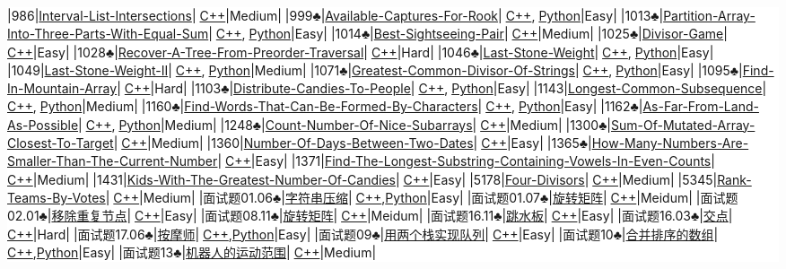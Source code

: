 |986|[Interval-List-Intersections](https://leetcode-cn.com/problems/interval-list-intersections/)| [C++](./cpp/Interval-List-Intersections/README.md)|Medium|
|999&clubs;|[Available-Captures-For-Rook](https://leetcode-cn.com/problems/available-captures-for-rook/)| [C++](./cpp/Available-Captures-For-Rook/README.md), [Python](./cpp/Available-Captures-For-Rook/README.md)|Easy|
|1013&clubs;|[Partition-Array-Into-Three-Parts-With-Equal-Sum](https://leetcode-cn.com/problems/distribute-candies-to-people/)| [C++](./cpp/Partition-Array-Into-Three-Parts-With-Equal-Sum/README.md), [Python](./python/Partition-Array-Into-Three-Parts-With-Equal-Sum/README.md)|Easy|
|1014&clubs;|[Best-Sightseeing-Pair](https://leetcode-cn.com/problems/best-sightseeing-pair/)| [C++](./cpp/Best-Sightseeing-Pair/README.md)|Medium|
|1025&clubs;|[Divisor-Game](https://leetcode-cn.com/problems/divisor-game/)| [C++](./cpp/Divisor-Game/README.md)|Easy|
|1028&clubs;|[Recover-A-Tree-From-Preorder-Traversal](https://leetcode-cn.com/problems/recover-a-tree-from-preorder-traversal/)| [C++](./cpp/Recover-A-Tree-From-Preorder-Traversal/README.md)|Hard|
|1046&clubs;|[Last-Stone-Weight](https://leetcode-cn.com/problems/last-stone-weight/)| [C++](./cpp/Last-Stone-Weight/README.md), [Python](./cpp/Last-Stone-Weight/README.md)|Easy|
|1049|[Last-Stone-Weight-II](https://leetcode-cn.com/problems/last-stone-weight-ii/)| [C++](./cpp/Last-Stone-Weight-II/README.md), [Python](./cpp/Last-Stone-Weight-II/README.md)|Medium|
|1071&clubs;|[Greatest-Common-Divisor-Of-Strings](https://leetcode-cn.com/problems/greatest-common-divisor-of-strings/)| [C++](./cpp/Greatest-Common-Divisor-Of-Strings/README.md), [Python](./cpp/Greatest-Common-Divisor-Of-Strings/README.md)|Easy|
|1095&clubs;|[Find-In-Mountain-Array](https://leetcode-cn.com/problems/find-in-mountain-array/)| [C++](./cpp/Find-In-Mountain-Array/README.md)|Hard|
|1103&clubs;|[Distribute-Candies-To-People](https://leetcode-cn.com/problems/partition-array-into-three-parts-with-equal-sum/)| [C++](./cpp/Distribute-Candies-To-People/README.md), [Python](./python/Distribute-Candies-To-People/Distribute-Candies-To-People.py)|Easy|
|1143|[Longest-Common-Subsequence](https://leetcode-cn.com/problems/longest-common-subsequence/)| [C++](./cpp/Longest-Common-Subsequence/README.md), [Python](./cpp/Longest-Common-Subsequence/README.md)|Medium|
|1160&clubs;|[Find-Words-That-Can-Be-Formed-By-Characters](https://leetcode-cn.com/problems/find-words-that-can-be-formed-by-characters/)| [C++](./cpp/Find-Words-That-Can-Be-Formed-By-Characters/README.md), [Python](./cpp/Find-Words-That-Can-Be-Formed-By-Characters/README.md)|Easy|
|1162&clubs;|[As-Far-From-Land-As-Possible](https://leetcode-cn.com/problems/as-far-from-land-as-possible/)| [C++](./cpp/As-Far-From-Land-As-Possible/README.md), [Python](./cpp/As-Far-From-Land-As-Possible/README.md)|Medium|
|1248&clubs;|[Count-Number-Of-Nice-Subarrays](https://leetcode-cn.com/problems/count-number-of-nice-subarrays/)| [C++](./cpp/Count-Number-Of-Nice-Subarrays/README.md)|Medium|
|1300&clubs;|[Sum-Of-Mutated-Array-Closest-To-Target](https://leetcode-cn.com/problems/sum-of-mutated-array-closest-to-target/)| [C++](./cpp/Sum-Of-Mutated-Array-Closest-To-Target/README.md)|Medium|
|1360|[Number-Of-Days-Between-Two-Dates](https://leetcode-cn.com/problems/number-of-days-between-two-dates/)| [C++](./cpp/Number-Of-Days-Between-Two-Dates/README.md)|Easy|
|1365&clubs;|[How-Many-Numbers-Are-Smaller-Than-The-Current-Number](https://leetcode-cn.com/problems/how-many-numbers-are-smaller-than-the-current-number/)| [C++](https://github.com/bryceustc/LeetCode_Note/tree/master/cpp/How-Many-Numbers-Are-Smaller-Than-The-Current-Number)|Easy|
|1371|[Find-The-Longest-Substring-Containing-Vowels-In-Even-Counts](https://leetcode-cn.com/problems/find-the-longest-substring-containing-vowels-in-even-counts/)| [C++](./cpp/Find-The-Longest-Substring-Containing-Vowels-In-Even-Counts/README.md)|Medium|
|1431|[Kids-With-The-Greatest-Number-Of-Candies](https://leetcode-cn.com/problems/kids-with-the-greatest-number-of-candies/)| [C++](./cpp/Kids-With-The-Greatest-Number-Of-Candies/README.md)|Easy|
|5178|[Four-Divisors](https://leetcode-cn.com/problems/four-divisors/)| [C++](./cpp/Four-Divisors/README.md)|Medium|
|5345|[Rank-Teams-By-Votes](https://leetcode-cn.com/problems/rank-teams-by-votes/)| [C++](./cpp/Rank-Teams-By-Votes/README.md)|Medium|
|面试题01.06&clubs;|[字符串压缩](https://leetcode-cn.com/problems/compress-string-lcci/)| [C++](./cpp/Compress-String-Lcci/README.md),[Python](./cpp/Compress-String-Lcci)|Easy|
|面试题01.07&clubs;|[旋转矩阵](https://leetcode-cn.com/problems/rotate-matrix-lcci/)| [C++](./cpp/Rotate-Image/README.md)|Meidum|
|面试题02.01&clubs;|[移除重复节点](https://leetcode-cn.com/problems/remove-duplicate-node-lcci/)| [C++](./cpp/Remove-Duplicate-Node/README.md)|Easy|
|面试题08.11&clubs;|[旋转矩阵](https://leetcode-cn.com/problems/coin-lcci/)| [C++](./cpp/Coin-Change-II/README.md)|Meidum|
|面试题16.11&clubs;|[跳水板](https://leetcode-cn.com/problems/diving-board-lcci/)| [C++](./cpp/Diving-Board/README.md)|Easy|
|面试题16.03&clubs;|[交点](https://leetcode-cn.com/problems/intersection-lcci/)| [C++](./cpp/Intersection/README.md)|Hard|
|面试题17.06&clubs;|[按摩师](https://leetcode-cn.com/problems/the-masseuse-lcci/)| [C++](./cpp/The-Masseuse-Lcci/README.md),[Python](./cpp/The-Masseuse-Lcci)|Easy|
|面试题09&clubs;|[用两个栈实现队列](https://leetcode-cn.com/problems/yong-liang-ge-zhan-shi-xian-dui-lie-lcof/)| [C++](https://github.com/bryceustc/CodingInterviews/blob/master/QueueWithTwoStacks/README.md)|Easy|
|面试题10&clubs;|[合并排序的数组](https://leetcode-cn.com/problems/sorted-merge-lcci/)| [C++](./cpp/Sorted-Merge-Lcci/README.md),[Python](./python/Sorted-Merge-Lcci/Sorted-Merge-Lcci.py)|Easy|
|面试题13&clubs;|[机器人的运动范围](https://leetcode-cn.com/problems/ji-qi-ren-de-yun-dong-fan-wei-lcof/)| [C++](https://github.com/bryceustc/CodingInterviews/blob/master/RobotMove/README.md)|Medium|